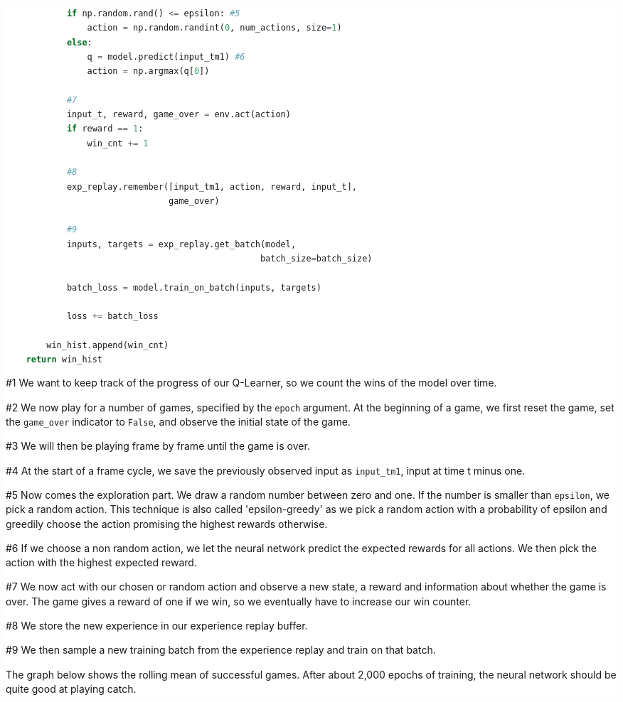 ```Python 
            if np.random.rand() <= epsilon: #5
                action = np.random.randint(0, num_actions, size=1)
            else:
                q = model.predict(input_tm1) #6
                action = np.argmax(q[0])

            #7
            input_t, reward, game_over = env.act(action)
            if reward == 1:
                win_cnt += 1        

            #8
            exp_replay.remember([input_tm1, action, reward, input_t],
                                game_over)    

            #9
            inputs, targets = exp_replay.get_batch(model,
                                                  batch_size=batch_size)

            batch_loss = model.train_on_batch(inputs, targets)

            loss += batch_loss
            
        win_hist.append(win_cnt)
    return win_hist
``` 
\#1 We want to keep track of the progress of our Q-Learner, so we count the wins of the model over time.

\#2 We now play for a number of games, specified by the `epoch` argument. At the beginning of a game, we first reset the game, set the `game_over` indicator to `False`, and observe the initial state of the game.

\#3 We will then be playing frame by frame until the game is over.

\#4 At the start of a frame cycle, we save the previously observed input as `input_tm1`, input at time t minus one.

\#5 Now comes the exploration part. We draw a random number between zero and one. If the number is smaller than `epsilon`, we pick a random action. This technique is also called 'epsilon-greedy' as we pick a random action with a probability of epsilon and greedily choose the action promising the highest rewards otherwise.

\#6 If we choose a non random action, we let the neural network predict the expected rewards for all actions. We then pick the action with the highest expected reward.

\#7 We now act with our chosen or random action and observe a new state, a reward and information about whether the game is over. The game gives a reward of one if we win, so we eventually have to increase our win counter.

\#8 We store the new experience in our experience replay buffer.

\#9 We then sample a new training batch from the experience replay and train on that batch.

The graph below shows the rolling mean of successful games. After about 2,000 epochs of training, the neural network should be quite good at playing catch. 